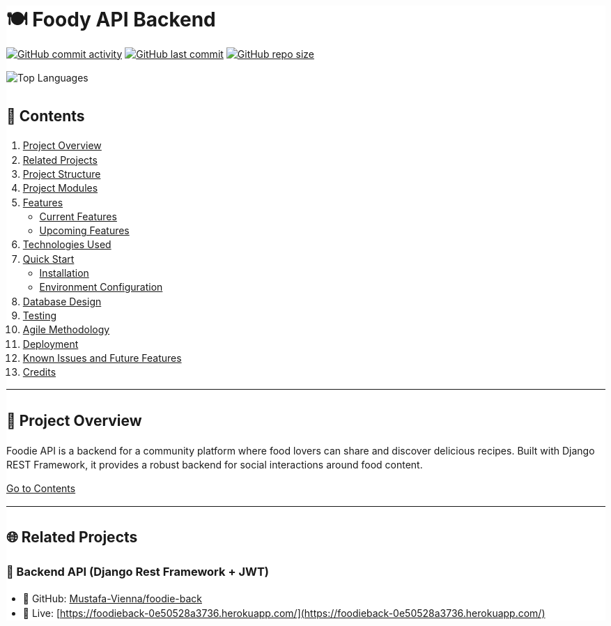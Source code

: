 # 🍽 Foody API Backend

[![GitHub commit activity](https://img.shields.io/github/commit-activity/t/Mustafa-Vienna/foodie-back)](https://github.com/Mustafa-Vienna/foodie-back/commits/main)
[![GitHub last commit](https://img.shields.io/github/last-commit/Mustafa-Vienna/foodie-back)](https://github.com/Mustafa-Vienna/foodie-back/commits/main)
[![GitHub repo size](https://img.shields.io/github/repo-size/Mustafa-Vienna/foodie-back)](https://github.com/Mustafa-Vienna/foodie-back)

![Top Languages](https://github-readme-stats.vercel.app/api/top-langs/?username=Mustafa-Vienna&repo=foodie-back&layout=compact)

## 📖 Contents <a id="contents"></a>

1. [Project Overview](#project-overview)
2. [Related Projects](#related-projects)
3. [Project Structure](#project-structure)
4. [Project Modules](#project-modules)
5. [Features](#features)
   - [Current Features](#current-features)
   - [Upcoming Features](#upcoming-features)
6. [Technologies Used](#technologies-used)
7. [Quick Start](#quick-start)
   - [Installation](#installation)
   - [Environment Configuration](#environment-configuration)
8. [Database Design](#database-design)
9. [Testing](#testing)
10. [Agile Methodology](#agile-methodology)
11. [Deployment](#deployment)
12. [Known Issues and Future Features](#known-issues-and-future-features)
13. [Credits](#credits)

---

## 🌟 Project Overview <a id="project-overview"></a>

Foodie API is a backend for a community platform where food lovers can share and discover delicious recipes. Built with Django REST Framework, it provides a robust backend for social interactions around food content.

[Go to Contents](#contents)

---

## 🌐 Related Projects <a id="related-projects"></a>

### 🧠 Backend API (Django Rest Framework + JWT)
- 🔗 GitHub: [Mustafa-Vienna/foodie-back](https://github.com/Mustafa-Vienna/foodie-back)
- 🚀 Live: [https://foodieback-0e50528a3736.herokuapp.com/](https://foodieback-0e50528a3736.herokuapp.com/)

